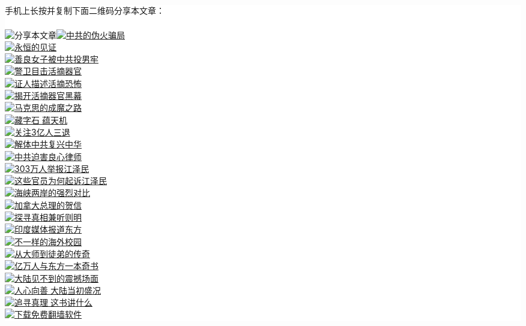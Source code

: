 ####
手机上长按并复制下面二维码分享本文章：<br><br><img src="http://www.hehaibao.com/qr/index.php?m=1&e=L&p=10&t=&d=https://github.com/clgbyu263/djy/blob/master/gb/19/10/17/n11594165.md%231" title="分享本文章"></td><td VALIGN=TOP><a href="https://github.com/clgbyu263/djy/blob/master/gb/16/1/21/n4622075.md?dfh#1" target="_blank"><img src="https://raw.githubusercontent.com/clgbyu263/djy/master/gb/300/wei-f1.jpg" title="中共的伪火骗局"  alt="中共的伪火骗局"></a><br><a href="https://github.com/clgbyu263/yh/blob/master/README.md?dfh#1" target="_blank"><img src="https://raw.githubusercontent.com/clgbyu263/djy/master/gb/300/yong-h.jpg" title="永恒的见证"  alt="永恒的见证"></a><br><a href="https://github.com/clgbyu263/djy/blob/master/gb/13/9/29/n3974789.md?dfh#1" target="_blank"><img src="https://raw.githubusercontent.com/clgbyu263/djy/master/gb/300/shang-lnz.jpg" title="善良女子被中共投男牢"  alt="善良女子被中共投男牢"></a><br><a href="https://github.com/clgbyu263/djy/blob/master/gb/16/3/16/n4663449.md?dfh#1" target="_blank"><img src="https://raw.githubusercontent.com/clgbyu263/djy/master/gb/300/huo-z3.jpg" title="警卫目击活摘器官"  alt="警卫目击活摘器官"></a><br><a href="https://github.com/clgbyu263/djy/blob/master/gb/16/8/7/n8177641.md?dfh#1" target="_blank"><img src="https://raw.githubusercontent.com/clgbyu263/djy/master/gb/300/huo-z4.jpg" title="证人描述活摘恐怖"  alt="证人描述活摘恐怖"></a><br><a href="https://github.com/clgbyu263/djy/blob/master/gb/10/4/19/n2881569.md?dfh#1" target="_blank"><img src="https://raw.githubusercontent.com/clgbyu263/djy/master/gb/300/huo-z1.jpg" title="揭开活摘器官黑幕"  alt="揭开活摘器官黑幕"></a><br><a href="https://github.com/clgbyu263/djy/blob/master/gb/10/11/7/n3077476.md?dfh#1" target="_blank"><img src="https://raw.githubusercontent.com/clgbyu263/djy/master/gb/300/ma-ks.jpg" title="马克思的成魔之路"  alt="马克思的成魔之路"></a><br><a href="https://github.com/clgbyu263/djy/blob/master/gb/14/6/9/n4173977.md?dfh#1" target="_blank"><img src="https://raw.githubusercontent.com/clgbyu263/djy/master/gb/300/chang-zs.jpg" title="藏字石 蕴天机"  alt="藏字石 蕴天机"></a><br><a href="https://github.com/clgbyu263/djy/blob/master/gb/18/5/10/n10381511.md?dfh#1" target="_blank"><img src="https://raw.githubusercontent.com/clgbyu263/djy/master/gb/300/st1.jpg" title="关注3亿人三退"  alt="关注3亿人三退"></a><br><a href="https://github.com/clgbyu263/djy/blob/master/gb/18/3/21/n10237682.md?dfh#1" target="_blank"><img src="https://raw.githubusercontent.com/clgbyu263/djy/master/gb/300/jie-t.jpg" title="解体中共复兴中华"  alt="解体中共复兴中华"></a><br><a href="https://github.com/clgbyu263/djy/blob/master/gb/9/2/9/n2422991.md?dfh#1" target="_blank"><img src="https://raw.githubusercontent.com/clgbyu263/djy/master/gb/300/gao-zs.jpg" title="中共迫害良心律师"  alt="中共迫害良心律师"></a><br><a href="https://github.com/clgbyu263/djy/blob/master/gb/18/12/9/n10900044.md?dfh#1" target="_blank"><img src="https://raw.githubusercontent.com/clgbyu263/djy/master/gb/300/sj1.jpg" title="303万人举报江泽民"  alt="303万人举报江泽民"></a><br><a href="https://github.com/clgbyu263/djy/blob/master/gb/18/8/28/n10672014.md?dfh#1" target="_blank"><img src="https://raw.githubusercontent.com/clgbyu263/djy/master/gb/300/sj2.jpg" title="这些官员为何起诉江泽民"  alt="这些官员为何起诉江泽民"></a><br><a href="https://github.com/clgbyu263/djy/blob/master/gb/8/12/18/n2367165.md?dfh#1" target="_blank"><img src="https://raw.githubusercontent.com/clgbyu263/djy/master/gb/300/liangan.jpg" title="海峡两岸的强烈对比"  alt="海峡两岸的强烈对比"></a><br><a href="https://github.com/clgbyu263/djy/blob/master/gb/15/5/5/n4427238.md?dfh#1" target="_blank"><img src="https://raw.githubusercontent.com/clgbyu263/djy/master/gb/300/jia-ndzl.jpg" title="加拿大总理的贺信"  alt="加拿大总理的贺信"></a><br><a href="https://github.com/clgbyu263/djy/blob/master/gb/11/6/17/n3289382.md?dfh#1" target="_blank">
<img src="https://raw.githubusercontent.com/clgbyu263/djy/master/gb/300/xiao-wd.jpg" title="探寻真相兼听则明"  alt="探寻真相兼听则明"></a><br><a href="https://github.com/clgbyu263/djy/blob/master/gb/18/10/27/n10812623.md?dfh#1" target="_blank"><img src="https://raw.githubusercontent.com/clgbyu263/djy/master/gb/300/yindu.jpg" title="印度媒体报道东方"  alt="印度媒体报道东方"></a><br><a href="https://github.com/clgbyu263/djy/blob/master/gb/18/6/9/n10469652.md?dfh#1" target="_blank"><img src="https://raw.githubusercontent.com/clgbyu263/djy/master/gb/300/xie-j.jpg" title="不一样的海外校园"  alt="不一样的海外校园"></a><br><a href="https://github.com/clgbyu263/djy/blob/master/gb/7/4/5/n1669415.md?dfh#1" target="_blank"><img src="https://raw.githubusercontent.com/clgbyu263/djy/master/gb/300/li-up.jpg" title="从大师到徒弟的传奇"  alt="从大师到徒弟的传奇"></a><br><a href="https://github.com/clgbyu263/djy/blob/master/gb/17/5/26/n9191512.md?dfh#1" target="_blank"><img src="https://raw.githubusercontent.com/clgbyu263/djy/master/gb/300/zfl2.jpg" title="亿万人与东方一本奇书"  alt="亿万人与东方一本奇书"></a><br><a href="https://github.com/clgbyu263/djy/blob/master/gb/13/11/27/n4020290.md?dfh#1" target="_blank"><img src="https://raw.githubusercontent.com/clgbyu263/djy/master/gb/300/zhen-h.jpg" title="大陆见不到的震撼场面"  alt="大陆见不到的震撼场面"></a><br><a href="https://github.com/clgbyu263/djy/blob/master/gb/15/7/17/n4482910.md?dfh#1" target="_blank"><img src="https://raw.githubusercontent.com/clgbyu263/djy/master/gb/300/dalu-sk.jpg" title="人心向善 大陆当初盛况"  alt="人心向善 大陆当初盛况"></a><br><a href="https://github.com/clgbyu263/djy/blob/master/gb/9/10/15/n2689419.md?dfh#1" target="_blank"><img src="https://raw.githubusercontent.com/clgbyu263/djy/master/gb/300/zfl1.jpg" title="追寻真理 这书讲什么"  alt="追寻真理 这书讲什么"></a><br><a href="https://github.com/clgbyu263/www/blob/master/README.md?dfh#1" target="_blank"><img src="https://raw.githubusercontent.com/clgbyu263/djy/master/gb/300/fq1.jpg" title="下载免费翻墙软件"  alt="下载免费翻墙软件"></a><br></td></tr></table>
